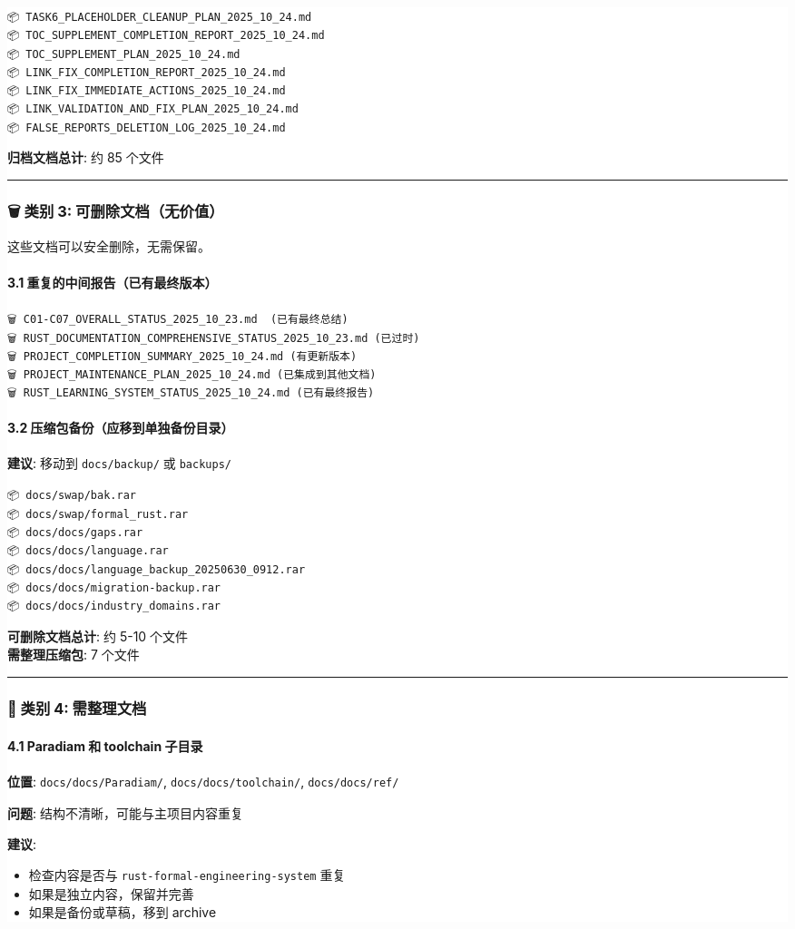 ```
📦 TASK6_PLACEHOLDER_CLEANUP_PLAN_2025_10_24.md
📦 TOC_SUPPLEMENT_COMPLETION_REPORT_2025_10_24.md
📦 TOC_SUPPLEMENT_PLAN_2025_10_24.md
📦 LINK_FIX_COMPLETION_REPORT_2025_10_24.md
📦 LINK_FIX_IMMEDIATE_ACTIONS_2025_10_24.md
📦 LINK_VALIDATION_AND_FIX_PLAN_2025_10_24.md
📦 FALSE_REPORTS_DELETION_LOG_2025_10_24.md
```

**归档文档总计**: 约 85 个文件

---

### 🗑️ 类别 3: 可删除文档（无价值）

这些文档可以安全删除，无需保留。

#### 3.1 重复的中间报告（已有最终版本）

```
🗑️ C01-C07_OVERALL_STATUS_2025_10_23.md  (已有最终总结)
🗑️ RUST_DOCUMENTATION_COMPREHENSIVE_STATUS_2025_10_23.md (已过时)
🗑️ PROJECT_COMPLETION_SUMMARY_2025_10_24.md (有更新版本)
🗑️ PROJECT_MAINTENANCE_PLAN_2025_10_24.md (已集成到其他文档)
🗑️ RUST_LEARNING_SYSTEM_STATUS_2025_10_24.md (已有最终报告)
```

#### 3.2 压缩包备份（应移到单独备份目录）

**建议**: 移动到 `docs/backup/` 或 `backups/`

```
📦 docs/swap/bak.rar
📦 docs/swap/formal_rust.rar
📦 docs/docs/gaps.rar
📦 docs/docs/language.rar
📦 docs/docs/language_backup_20250630_0912.rar
📦 docs/docs/migration-backup.rar
📦 docs/docs/industry_domains.rar
```

**可删除文档总计**: 约 5-10 个文件  
**需整理压缩包**: 7 个文件

---

### 🔄 类别 4: 需整理文档

#### 4.1 Paradiam 和 toolchain 子目录

**位置**: `docs/docs/Paradiam/`, `docs/docs/toolchain/`, `docs/docs/ref/`

**问题**: 结构不清晰，可能与主项目内容重复

**建议**: 
- 检查内容是否与 `rust-formal-engineering-system` 重复
- 如果是独立内容，保留并完善
- 如果是备份或草稿，移到 archive
